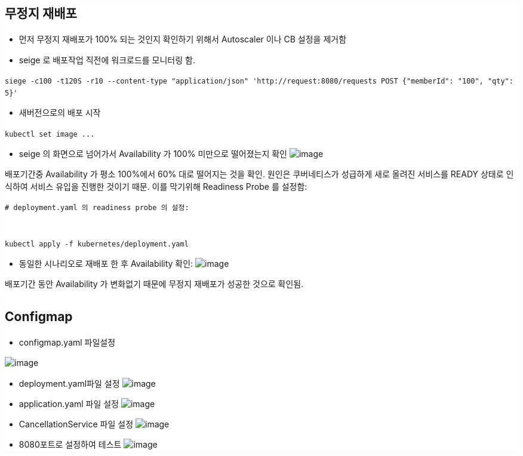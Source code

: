 ## 무정지 재배포

* 먼저 무정지 재배포가 100% 되는 것인지 확인하기 위해서 Autoscaler 이나 CB 설정을 제거함

- seige 로 배포작업 직전에 워크로드를 모니터링 함.
```
siege -c100 -t120S -r10 --content-type "application/json" 'http://request:8080/requests POST {"memberId": "100", "qty":5}'

```

- 새버전으로의 배포 시작
```
kubectl set image ...
```

- seige 의 화면으로 넘어가서 Availability 가 100% 미만으로 떨어졌는지 확인
![image](https://user-images.githubusercontent.com/68535067/97380841-36396d80-190b-11eb-8aa9-0d1e4efbcd11.png)


배포기간중 Availability 가 평소 100%에서 60% 대로 떨어지는 것을 확인. 원인은 쿠버네티스가 성급하게 새로 올려진 서비스를 READY 상태로 인식하여 서비스 유입을 진행한 것이기 때문. 이를 막기위해 Readiness Probe 를 설정함:

```
# deployment.yaml 의 readiness probe 의 설정:


kubectl apply -f kubernetes/deployment.yaml
```

- 동일한 시나리오로 재배포 한 후 Availability 확인:
![image](https://user-images.githubusercontent.com/68535067/97247604-569df500-1843-11eb-9c50-a405a5f6c9c4.png)

배포기간 동안 Availability 가 변화없기 때문에 무정지 재배포가 성공한 것으로 확인됨.



## Configmap
- configmap.yaml 파일설정

![image](https://user-images.githubusercontent.com/53685313/98197448-18eb4b80-1f6a-11eb-9bec-40e2eec2dcab.png)

- deployment.yaml파일 설정
![image](https://user-images.githubusercontent.com/53685313/98197450-1dafff80-1f6a-11eb-8e2e-cec8593b6b0c.png)

- application.yaml 파일 설정
![image](https://user-images.githubusercontent.com/53685313/98197457-23a5e080-1f6a-11eb-9ca0-bdaef1e05abe.png)

- CancellationService 파일 설정
![image](https://user-images.githubusercontent.com/53685313/98197471-2d2f4880-1f6a-11eb-9911-78227655ec6a.png)



- 8080포트로 설정하여 테스트
![image](https://user-images.githubusercontent.com/53685313/98197481-38827400-1f6a-11eb-98ec-cd30c6b9f9e5.png)
